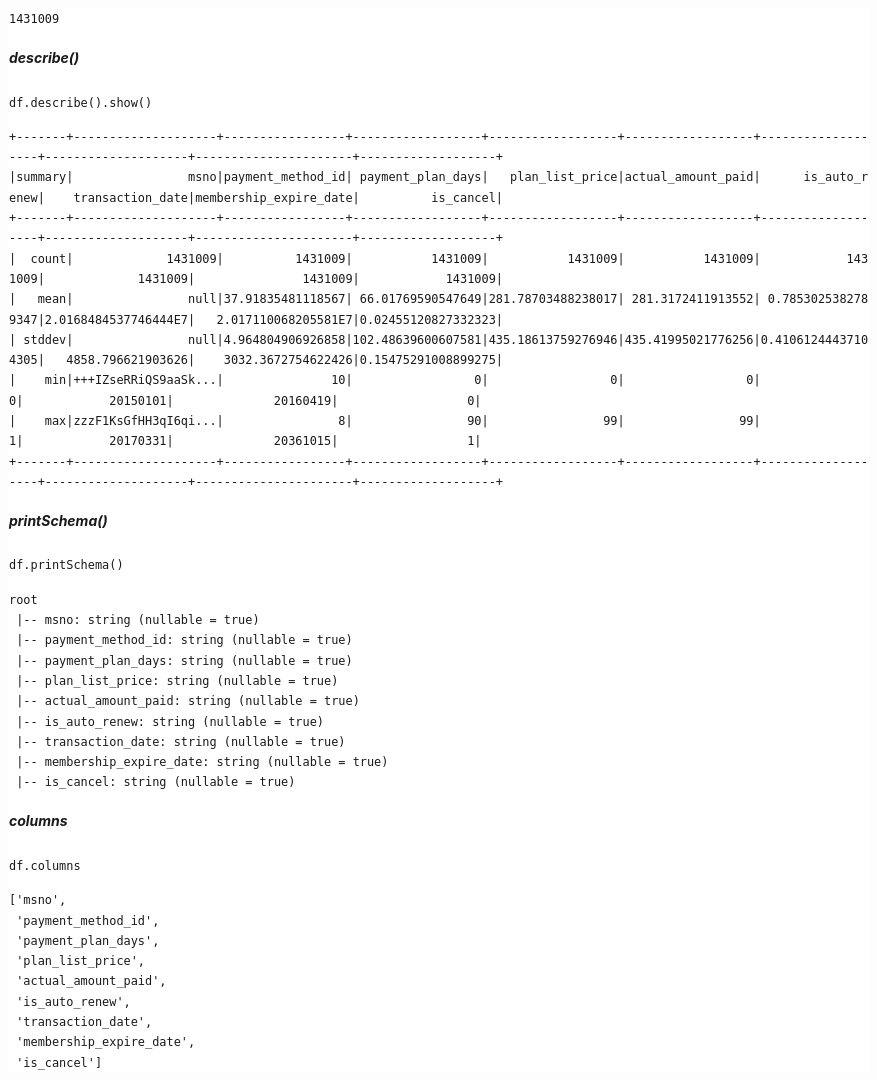 
    1431009



##### describe()


```python
df.describe().show()
```

    +-------+--------------------+-----------------+------------------+------------------+------------------+-------------------+--------------------+----------------------+-------------------+
    |summary|                msno|payment_method_id| payment_plan_days|   plan_list_price|actual_amount_paid|      is_auto_renew|    transaction_date|membership_expire_date|          is_cancel|
    +-------+--------------------+-----------------+------------------+------------------+------------------+-------------------+--------------------+----------------------+-------------------+
    |  count|             1431009|          1431009|           1431009|           1431009|           1431009|            1431009|             1431009|               1431009|            1431009|
    |   mean|                null|37.91835481118567| 66.01769590547649|281.78703488238017| 281.3172411913552| 0.7853025382789347|2.0168484537746444E7|   2.017110068205581E7|0.02455120827332323|
    | stddev|                null|4.964804906926858|102.48639600607581|435.18613759276946|435.41995021776256|0.41061244437104305|   4858.796621903626|    3032.3672754622426|0.15475291008899275|
    |    min|+++IZseRRiQS9aaSk...|               10|                 0|                 0|                 0|                  0|            20150101|              20160419|                  0|
    |    max|zzzF1KsGfHH3qI6qi...|                8|                90|                99|                99|                  1|            20170331|              20361015|                  1|
    +-------+--------------------+-----------------+------------------+------------------+------------------+-------------------+--------------------+----------------------+-------------------+
    
    

##### printSchema()


```python
df.printSchema()
```

    root
     |-- msno: string (nullable = true)
     |-- payment_method_id: string (nullable = true)
     |-- payment_plan_days: string (nullable = true)
     |-- plan_list_price: string (nullable = true)
     |-- actual_amount_paid: string (nullable = true)
     |-- is_auto_renew: string (nullable = true)
     |-- transaction_date: string (nullable = true)
     |-- membership_expire_date: string (nullable = true)
     |-- is_cancel: string (nullable = true)
    
    

##### columns


```python
df.columns
```




    ['msno',
     'payment_method_id',
     'payment_plan_days',
     'plan_list_price',
     'actual_amount_paid',
     'is_auto_renew',
     'transaction_date',
     'membership_expire_date',
     'is_cancel']
